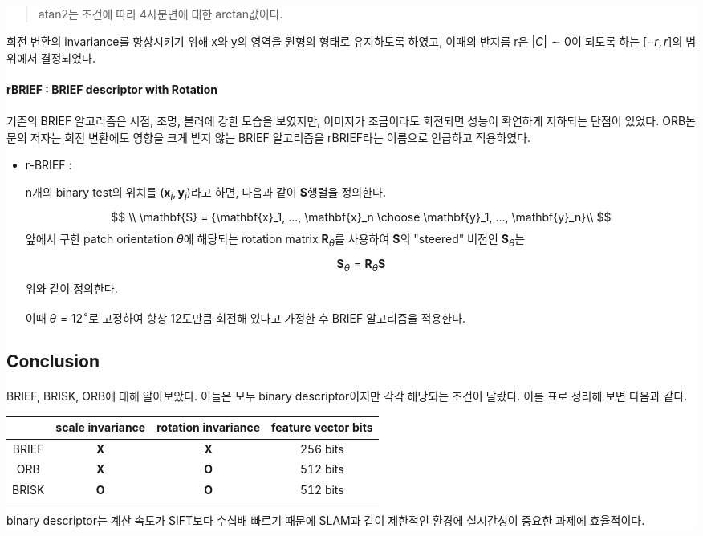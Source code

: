   > atan2는 조건에 따라 4사분면에 대한 arctan값이다.

  회전 변환의 invariance를 향상시키기 위해 x와 y의 영역을 원형의 형태로 유지하도록 하였고, 이때의 반지름 r은 $|C| \sim 0$이 되도록 하는 $[-r,r]$의 범위에서 결정되었다.



#### rBRIEF : BRIEF descriptor with Rotation

기존의 BRIEF 알고리즘은 시점, 조명, 블러에 강한 모습을 보였지만, 이미지가 조금이라도 회전되면 성능이 확연하게 저하되는 단점이 있었다. ORB논문의 저자는 회전 변환에도 영향을 크게 받지 않는 BRIEF 알고리즘을 rBRIEF라는 이름으로 언급하고 적용하였다.

- r-BRIEF : 

  n개의 binary test의 위치를 $(\mathbf{x}_i, \mathbf{y}_i)$라고 하면, 다음과 같이 $\mathbf{S}$행렬을 정의한다.
  $$
  \\
  \mathbf{S} = {\mathbf{x}_1, ..., \mathbf{x}_n \choose \mathbf{y}_1, ..., \mathbf{y}_n}\\
  $$
  앞에서 구한 patch orientation $\theta$에 해당되는 rotation matrix $\mathbf{R}_\theta$를 사용하여 $\mathbf{S}$의 "steered" 버전인 $\mathbf{S}_\theta$는 
  $$
  \mathbf{S}_\theta = \mathbf{R}_\theta \mathbf{S}
  $$
  위와 같이 정의한다. 

  이때 $\theta = 12^\circ$로 고정하여 항상 12도만큼 회전해 있다고 가정한 후 BRIEF 알고리즘을 적용한다.



## Conclusion

BRIEF, BRISK, ORB에 대해 알아보았다. 이들은 모두 binary descriptor이지만 각각 해당되는 조건이 달랐다. 이를 표로 정리해 보면 다음과 같다.

|       | scale invariance | rotation invariance | feature vector bits |
| :---: | :--------------: | :-----------------: | :-----------------: |
| BRIEF |      **X**       |        **X**        |      256 bits       |
|  ORB  |      **X**       |        **O**        |      512 bits       |
| BRISK |      **O**       |        **O**        |      512 bits       |

binary descriptor는 계산 속도가 SIFT보다 수십배 빠르기 때문에 SLAM과 같이 제한적인 환경에 실시간성이 중요한 과제에 효율적이다.